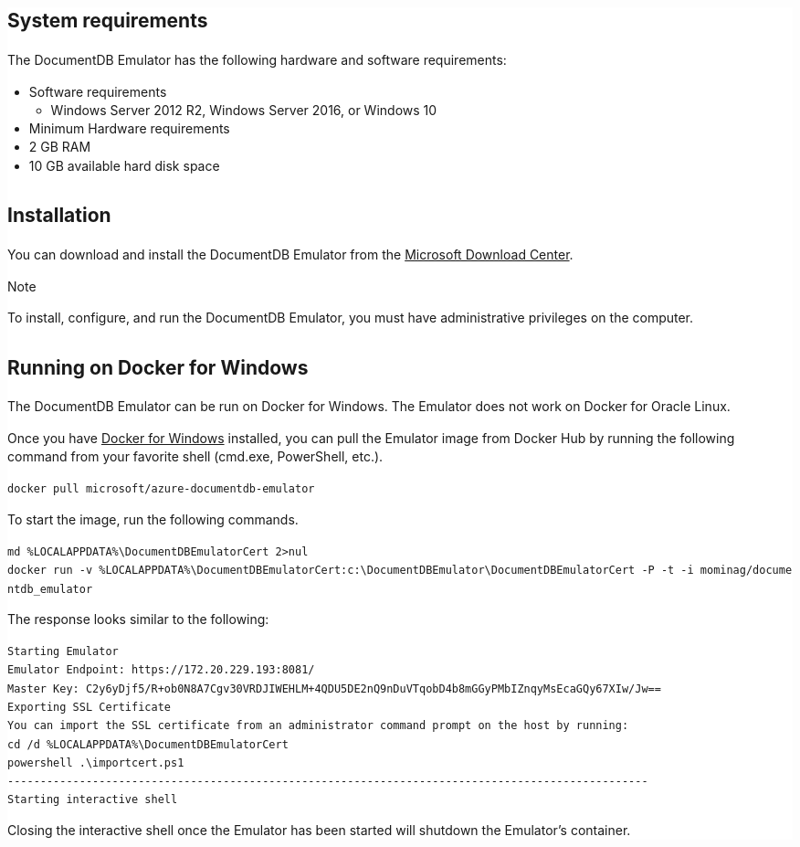 ## System requirements
The DocumentDB Emulator has the following hardware and software requirements:

* Software requirements
  * Windows Server 2012 R2, Windows Server 2016, or Windows 10
*	Minimum Hardware requirements
  *	2 GB RAM
  *	10 GB available hard disk space

## Installation
You can download and install the DocumentDB Emulator from the [Microsoft Download Center](https://aka.ms/documentdb-emulator). 

> [!NOTE]
> To install, configure, and run the DocumentDB Emulator, you must have administrative privileges on the computer.

## Running on Docker for Windows

The DocumentDB Emulator can be run on Docker for Windows. The Emulator does not work on Docker for Oracle Linux.

Once you have [Docker for Windows](https://www.docker.com/docker-windows) installed, you can pull the Emulator image from Docker Hub by running the following command from your favorite shell (cmd.exe, PowerShell, etc.).

```      
docker pull microsoft/azure-documentdb-emulator 
```
To start the image, run the following commands.

``` 
md %LOCALAPPDATA%\DocumentDBEmulatorCert 2>nul
docker run -v %LOCALAPPDATA%\DocumentDBEmulatorCert:c:\DocumentDBEmulator\DocumentDBEmulatorCert -P -t -i mominag/documentdb_emulator
```

The response looks similar to the following:

```
Starting Emulator
Emulator Endpoint: https://172.20.229.193:8081/
Master Key: C2y6yDjf5/R+ob0N8A7Cgv30VRDJIWEHLM+4QDU5DE2nQ9nDuVTqobD4b8mGGyPMbIZnqyMsEcaGQy67XIw/Jw==
Exporting SSL Certificate
You can import the SSL certificate from an administrator command prompt on the host by running:
cd /d %LOCALAPPDATA%\DocumentDBEmulatorCert
powershell .\importcert.ps1
--------------------------------------------------------------------------------------------------
Starting interactive shell
``` 

Closing the interactive shell once the Emulator has been started will shutdown the Emulator’s container.

